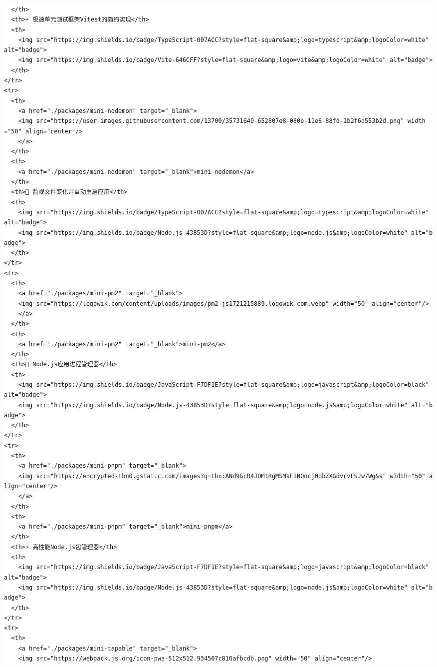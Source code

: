       </th>
      <th>⚡️ 极速单元测试框架Vitest的简约实现</th>
      <th>
        <img src="https://img.shields.io/badge/TypeScript-007ACC?style=flat-square&amp;logo=typescript&amp;logoColor=white" alt="badge">
        <img src="https://img.shields.io/badge/Vite-646CFF?style=flat-square&amp;logo=vite&amp;logoColor=white" alt="badge">
      </th>
    </tr>
    <tr>
      <th>
        <a href="./packages/mini-nodemon" target="_blank">
        <img src="https://user-images.githubusercontent.com/13700/35731649-652807e8-080e-11e8-88fd-1b2f6d553b2d.png" width="50" align="center"/>
        </a>
      </th>
      <th>
        <a href="./packages/mini-nodemon" target="_blank">mini-nodemon</a>
      </th>
      <th>🔄 监视文件变化并自动重启应用</th>
      <th>
        <img src="https://img.shields.io/badge/TypeScript-007ACC?style=flat-square&amp;logo=typescript&amp;logoColor=white" alt="badge">
        <img src="https://img.shields.io/badge/Node.js-43853D?style=flat-square&amp;logo=node.js&amp;logoColor=white" alt="badge">
      </th>
    </tr>
    <tr>
      <th>
        <a href="./packages/mini-pm2" target="_blank">
        <img src="https://logowik.com/content/uploads/images/pm2-js1721215889.logowik.com.webp" width="50" align="center"/>
        </a>
      </th>
      <th>
        <a href="./packages/mini-pm2" target="_blank">mini-pm2</a>
      </th>
      <th>🔧 Node.js应用进程管理器</th>
      <th>
        <img src="https://img.shields.io/badge/JavaScript-F7DF1E?style=flat-square&amp;logo=javascript&amp;logoColor=black" alt="badge">
        <img src="https://img.shields.io/badge/Node.js-43853D?style=flat-square&amp;logo=node.js&amp;logoColor=white" alt="badge">
      </th>
    </tr>
    <tr>
      <th>
        <a href="./packages/mini-pnpm" target="_blank">
        <img src="https://encrypted-tbn0.gstatic.com/images?q=tbn:ANd9GcR4JOMtRgMSMkF1NQncj0obZXGdvrvFSJw7Wg&s" width="50" align="center"/>
        </a>
      </th>
      <th>
        <a href="./packages/mini-pnpm" target="_blank">mini-pnpm</a>
      </th>
      <th>⚡️ 高性能Node.js包管理器</th>
      <th>
        <img src="https://img.shields.io/badge/JavaScript-F7DF1E?style=flat-square&amp;logo=javascript&amp;logoColor=black" alt="badge">
        <img src="https://img.shields.io/badge/Node.js-43853D?style=flat-square&amp;logo=node.js&amp;logoColor=white" alt="badge">
      </th>
    </tr>
    <tr>
      <th>
        <a href="./packages/mini-tapable" target="_blank">
        <img src="https://webpack.js.org/icon-pwa-512x512.934507c816afbcdb.png" width="50" align="center"/>